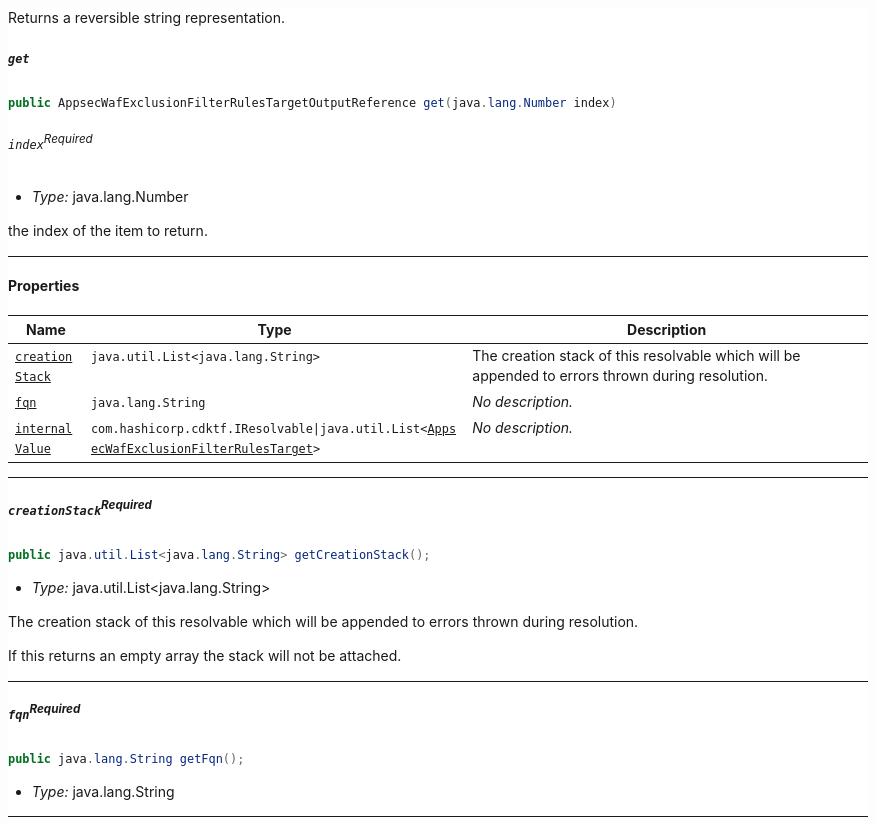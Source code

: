 Returns a reversible string representation.

##### `get` <a name="get" id="@cdktf/provider-datadog.appsecWafExclusionFilter.AppsecWafExclusionFilterRulesTargetList.get"></a>

```java
public AppsecWafExclusionFilterRulesTargetOutputReference get(java.lang.Number index)
```

###### `index`<sup>Required</sup> <a name="index" id="@cdktf/provider-datadog.appsecWafExclusionFilter.AppsecWafExclusionFilterRulesTargetList.get.parameter.index"></a>

- *Type:* java.lang.Number

the index of the item to return.

---


#### Properties <a name="Properties" id="Properties"></a>

| **Name** | **Type** | **Description** |
| --- | --- | --- |
| <code><a href="#@cdktf/provider-datadog.appsecWafExclusionFilter.AppsecWafExclusionFilterRulesTargetList.property.creationStack">creationStack</a></code> | <code>java.util.List<java.lang.String></code> | The creation stack of this resolvable which will be appended to errors thrown during resolution. |
| <code><a href="#@cdktf/provider-datadog.appsecWafExclusionFilter.AppsecWafExclusionFilterRulesTargetList.property.fqn">fqn</a></code> | <code>java.lang.String</code> | *No description.* |
| <code><a href="#@cdktf/provider-datadog.appsecWafExclusionFilter.AppsecWafExclusionFilterRulesTargetList.property.internalValue">internalValue</a></code> | <code>com.hashicorp.cdktf.IResolvable\|java.util.List<<a href="#@cdktf/provider-datadog.appsecWafExclusionFilter.AppsecWafExclusionFilterRulesTarget">AppsecWafExclusionFilterRulesTarget</a>></code> | *No description.* |

---

##### `creationStack`<sup>Required</sup> <a name="creationStack" id="@cdktf/provider-datadog.appsecWafExclusionFilter.AppsecWafExclusionFilterRulesTargetList.property.creationStack"></a>

```java
public java.util.List<java.lang.String> getCreationStack();
```

- *Type:* java.util.List<java.lang.String>

The creation stack of this resolvable which will be appended to errors thrown during resolution.

If this returns an empty array the stack will not be attached.

---

##### `fqn`<sup>Required</sup> <a name="fqn" id="@cdktf/provider-datadog.appsecWafExclusionFilter.AppsecWafExclusionFilterRulesTargetList.property.fqn"></a>

```java
public java.lang.String getFqn();
```

- *Type:* java.lang.String

---